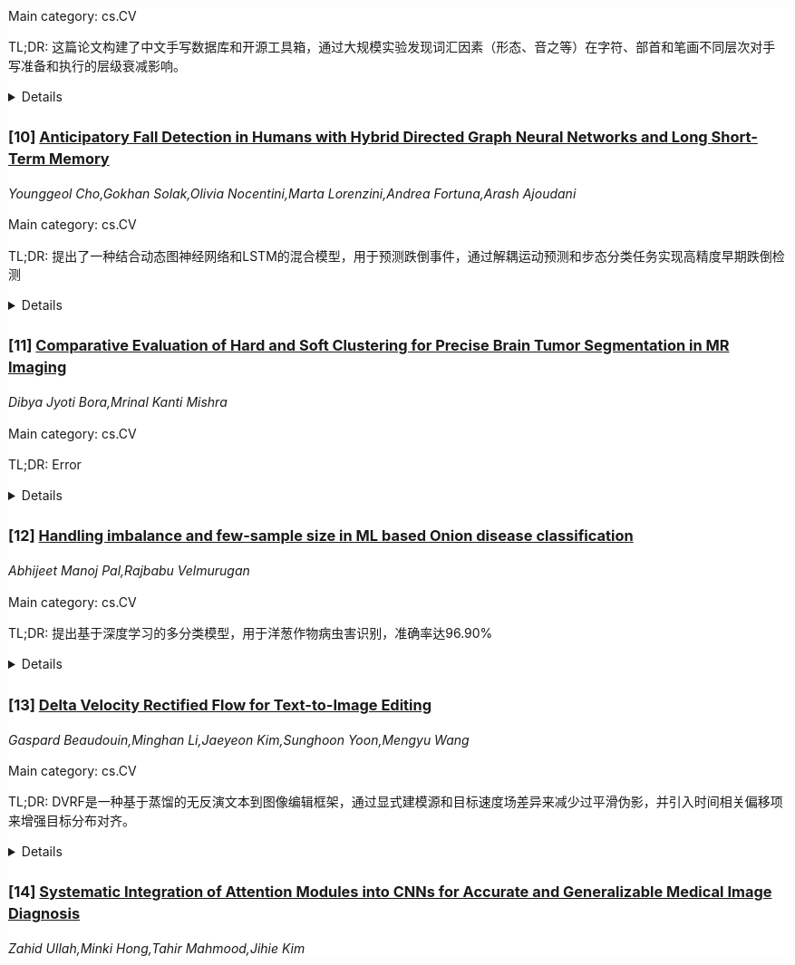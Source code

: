 Main category: cs.CV

TL;DR: 这篇论文构建了中文手写数据库和开源工具箱，通过大规模实验发现词汇因素（形态、音之等）在字符、部首和笔画不同层次对手写准备和执行的层级衰减影响。


<details><summary>Details</summary></details>


### [10] [Anticipatory Fall Detection in Humans with Hybrid Directed Graph Neural Networks and Long Short-Term Memory](https://arxiv.org/abs/2509.05337)
*Younggeol Cho,Gokhan Solak,Olivia Nocentini,Marta Lorenzini,Andrea Fortuna,Arash Ajoudani*

Main category: cs.CV

TL;DR: 提出了一种结合动态图神经网络和LSTM的混合模型，用于预测跌倒事件，通过解耦运动预测和步态分类任务实现高精度早期跌倒检测


<details><summary>Details</summary></details>


### [11] [Comparative Evaluation of Hard and Soft Clustering for Precise Brain Tumor Segmentation in MR Imaging](https://arxiv.org/abs/2509.05340)
*Dibya Jyoti Bora,Mrinal Kanti Mishra*

Main category: cs.CV

TL;DR: Error


<details><summary>Details</summary></details>


### [12] [Handling imbalance and few-sample size in ML based Onion disease classification](https://arxiv.org/abs/2509.05341)
*Abhijeet Manoj Pal,Rajbabu Velmurugan*

Main category: cs.CV

TL;DR: 提出基于深度学习的多分类模型，用于洋葱作物病虫害识别，准确率达96.90%


<details><summary>Details</summary></details>


### [13] [Delta Velocity Rectified Flow for Text-to-Image Editing](https://arxiv.org/abs/2509.05342)
*Gaspard Beaudouin,Minghan Li,Jaeyeon Kim,Sunghoon Yoon,Mengyu Wang*

Main category: cs.CV

TL;DR: DVRF是一种基于蒸馏的无反演文本到图像编辑框架，通过显式建模源和目标速度场差异来减少过平滑伪影，并引入时间相关偏移项来增强目标分布对齐。


<details><summary>Details</summary></details>


### [14] [Systematic Integration of Attention Modules into CNNs for Accurate and Generalizable Medical Image Diagnosis](https://arxiv.org/abs/2509.05343)
*Zahid Ullah,Minki Hong,Tahir Mahmood,Jihie Kim*
